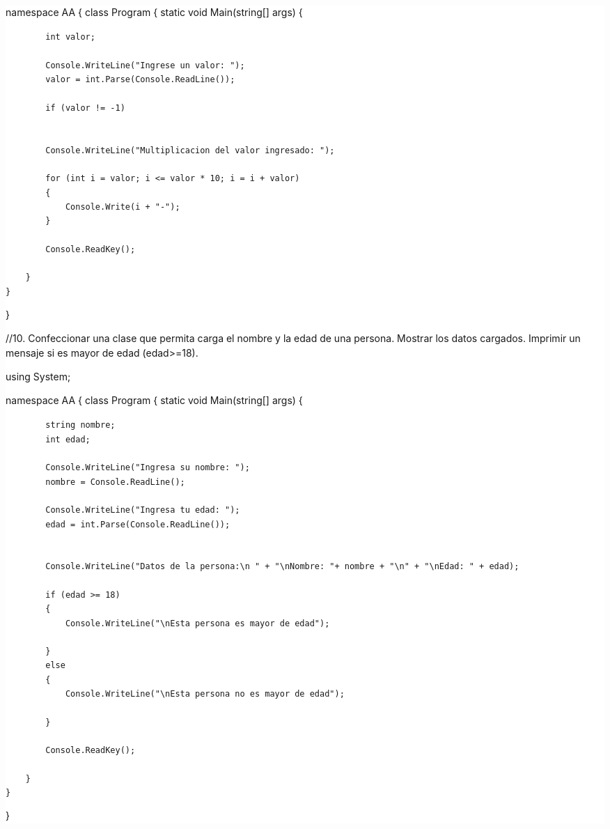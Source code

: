 namespace AA
{
    class Program
    {
        static void Main(string[] args)
        {

            int valor;
            
            Console.WriteLine("Ingrese un valor: ");
            valor = int.Parse(Console.ReadLine());

            if (valor != -1)
                    
          
            Console.WriteLine("Multiplicacion del valor ingresado: ");

            for (int i = valor; i <= valor * 10; i = i + valor)
            {
                Console.Write(i + "-");
            }

            Console.ReadKey();

        }
    }
}





//10. Confeccionar una clase que permita carga el nombre y la edad de una persona. Mostrar los datos cargados. Imprimir un mensaje si es mayor de edad (edad>=18).

using System;

namespace AA
{
    class Program
    {
        static void Main(string[] args)
        {

            string nombre;
            int edad;

            Console.WriteLine("Ingresa su nombre: ");
            nombre = Console.ReadLine();

            Console.WriteLine("Ingresa tu edad: ");
            edad = int.Parse(Console.ReadLine());


            Console.WriteLine("Datos de la persona:\n " + "\nNombre: "+ nombre + "\n" + "\nEdad: " + edad);

            if (edad >= 18) 
            {
                Console.WriteLine("\nEsta persona es mayor de edad");

            }
            else 
            {
                Console.WriteLine("\nEsta persona no es mayor de edad");

            }

            Console.ReadKey();                               
                           
        }
    }
}


